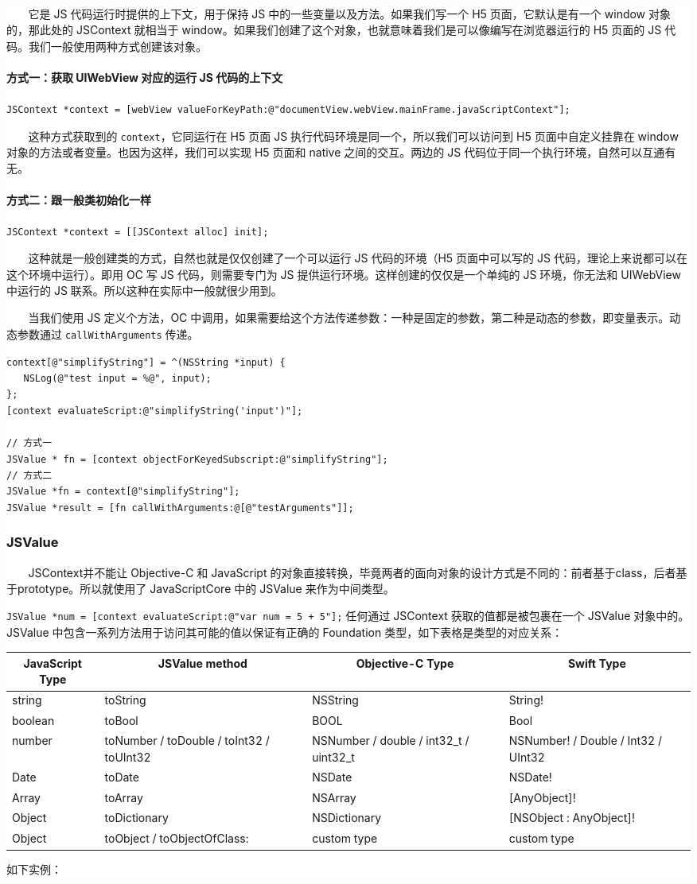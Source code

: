 &nbsp;&nbsp;&nbsp;&nbsp;&nbsp;&nbsp;&nbsp;它是 JS 代码运行时提供的上下文，用于保持 JS 中的一些变量以及方法。如果我们写一个 H5 页面，它默认是有一个 window 对象的，那此处的 JSContext 就相当于 window。如果我们创建了这个对象，也就意味着我们是可以像编写在浏览器运行的 H5 页面的 JS 代码。我们一般使用两种方式创建该对象。

#### 方式一：获取 UIWebView 对应的运行 JS 代码的上下文

`JSContext *context = [webView valueForKeyPath:@"documentView.webView.mainFrame.javaScriptContext"];` 

&nbsp;&nbsp;&nbsp;&nbsp;&nbsp;&nbsp;&nbsp;这种方式获取到的 `context`，它同运行在 H5 页面 JS 执行代码环境是同一个，所以我们可以访问到 H5 页面中自定义挂靠在 window 对象的方法或者变量。也因为这样，我们可以实现 H5 页面和 native 之间的交互。两边的 JS 代码位于同一个执行环境，自然可以互通有无。

#### 方式二：跟一般类初始化一样

`JSContext *context = [[JSContext alloc] init];`

&nbsp;&nbsp;&nbsp;&nbsp;&nbsp;&nbsp;&nbsp;这种就是一般创建类的方式，自然也就是仅仅创建了一个可以运行 JS 代码的环境（H5 页面中可以写的 JS 代码，理论上来说都可以在这个环境中运行）。即用 OC 写 JS 代码，则需要专门为 JS 提供运行环境。这样创建的仅仅是一个单纯的 JS 环境，你无法和 UIWebView 中运行的 JS 联系。所以这种在实际中一般就很少用到。

&nbsp;&nbsp;&nbsp;&nbsp;&nbsp;&nbsp;&nbsp;当我们使用 JS 定义个方法，OC 中调用，如果需要给这个方法传递参数：一种是固定的参数，第二种是动态的参数，即变量表示。动态参数通过 `callWithArguments` 传递。

```
context[@"simplifyString"] = ^(NSString *input) {
   NSLog(@"test input = %@", input);
};
[context evaluateScript:@"simplifyString('input')"]; 

// 方式一
JSValue * fn = [context objectForKeyedSubscript:@"simplifyString"];
// 方式二
JSValue *fn = context[@"simplifyString"];
JSValue *result = [fn callWithArguments:@[@"testArguments"]];
```

### JSValue

&nbsp;&nbsp;&nbsp;&nbsp;&nbsp;&nbsp;&nbsp;JSContext并不能让 Objective-C 和 JavaScript 的对象直接转换，毕竟两者的面向对象的设计方式是不同的：前者基于class，后者基于prototype。所以就使用了 JavaScriptCore 中的 JSValue 来作为中间类型。

`JSValue *num = [context evaluateScript:@"var num = 5 + 5"];` 任何通过 JSContext 获取的值都是被包裹在一个 JSValue 对象中的。JSValue 中包含一系列方法用于访问其可能的值以保证有正确的 Foundation 类型，如下表格是类型的对应关系：

JavaScript Type | JSValue method | Objective-C Type | Swift Type
-------|------|------|------
string | toString | NSString | String!
boolean | toBool | BOOL | Bool
number | toNumber / toDouble / toInt32 / toUInt32 | NSNumber / double     / int32_t     / uint32_t | NSNumber! / Double / Int32 / UInt32
Date | toDate | NSDate | NSDate!
Array | toArray | NSArray | [AnyObject]!
Object | toDictionary | NSDictionary | [NSObject : AnyObject]!
Object | toObject / toObjectOfClass:	 | custom type | custom type

如下实例：
